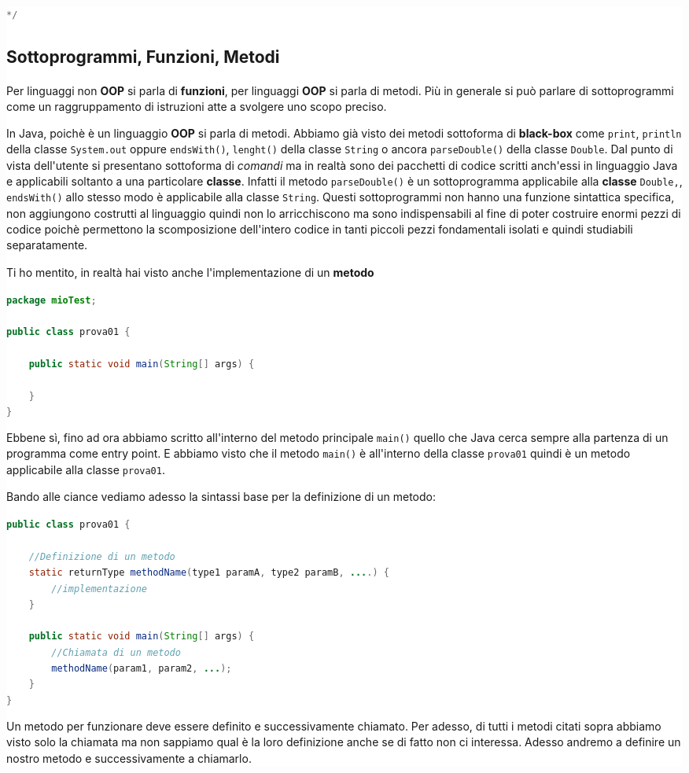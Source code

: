 ```java
*/
```

## Sottoprogrammi, Funzioni, Metodi

Per linguaggi non **OOP** si parla di **funzioni**, per linguaggi **OOP** si parla di metodi. Più in generale si può parlare di sottoprogrammi come un raggruppamento di istruzioni atte a svolgere uno scopo preciso.

In Java, poichè è un linguaggio **OOP** si parla di metodi. Abbiamo già visto dei metodi sottoforma di **black-box** come `print`, `println` della classe `System.out` oppure `endsWith()`, `lenght()` della classe `String` o ancora `parseDouble()` della classe `Double`. Dal punto di vista dell'utente si presentano sottoforma di *comandi* ma in realtà sono dei pacchetti di codice scritti anch'essi in linguaggio Java e applicabili soltanto a una particolare **classe**. Infatti il metodo `parseDouble()` è un sottoprogramma applicabile alla **classe** `Double,`, `endsWith()` allo stesso modo è applicabile alla classe `String`. Questi sottoprogrammi non hanno una funzione sintattica specifica, non aggiungono costrutti al linguaggio quindi non lo arricchiscono ma sono indispensabili al fine di poter costruire enormi pezzi di codice poichè permettono la scomposizione dell'intero codice in tanti piccoli pezzi fondamentali isolati e quindi studiabili separatamente.

Ti ho mentito, in realtà hai visto anche l'implementazione di un **metodo**

```java
package mioTest;

public class prova01 {

	public static void main(String[] args) {

	}
}
```
Ebbene sì, fino ad ora abbiamo scritto all'interno del metodo principale `main()` quello che Java cerca sempre alla partenza di un programma come entry point. E abbiamo visto che il metodo `main()` è all'interno della classe `prova01` quindi è un metodo applicabile alla classe `prova01`.

Bando alle ciance vediamo adesso la sintassi base per la definizione di un metodo:

```java
public class prova01 {
	
	//Definizione di un metodo
	static returnType methodName(type1 paramA, type2 paramB, ....) {
		//implementazione
	}

	public static void main(String[] args) {
		//Chiamata di un metodo
		methodName(param1, param2, ...);
	}
}
```

Un metodo per funzionare deve essere definito e successivamente chiamato. Per adesso, di tutti i metodi citati sopra abbiamo visto solo la chiamata ma non sappiamo qual è la loro definizione anche se di fatto non ci interessa. Adesso andremo a definire un nostro metodo e successivamente a chiamarlo.
